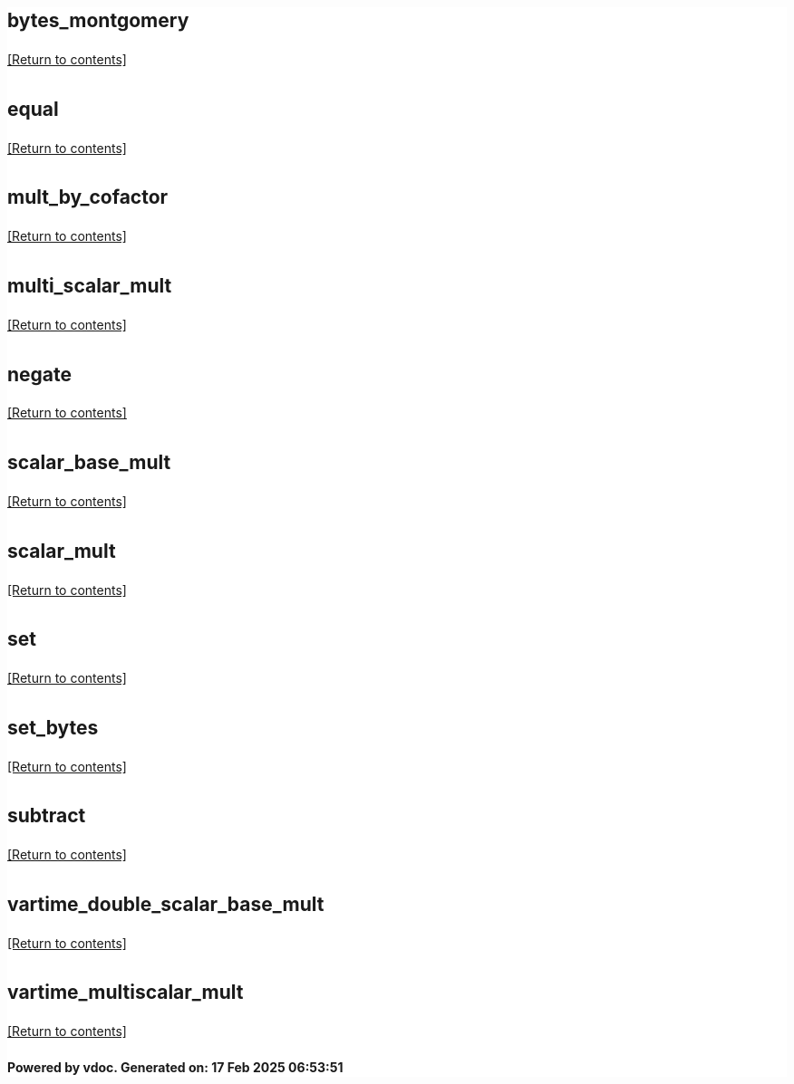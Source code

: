 ## bytes_montgomery
[[Return to contents]](#Contents)

## equal
[[Return to contents]](#Contents)

## mult_by_cofactor
[[Return to contents]](#Contents)

## multi_scalar_mult
[[Return to contents]](#Contents)

## negate
[[Return to contents]](#Contents)

## scalar_base_mult
[[Return to contents]](#Contents)

## scalar_mult
[[Return to contents]](#Contents)

## set
[[Return to contents]](#Contents)

## set_bytes
[[Return to contents]](#Contents)

## subtract
[[Return to contents]](#Contents)

## vartime_double_scalar_base_mult
[[Return to contents]](#Contents)

## vartime_multiscalar_mult
[[Return to contents]](#Contents)

#### Powered by vdoc. Generated on: 17 Feb 2025 06:53:51
